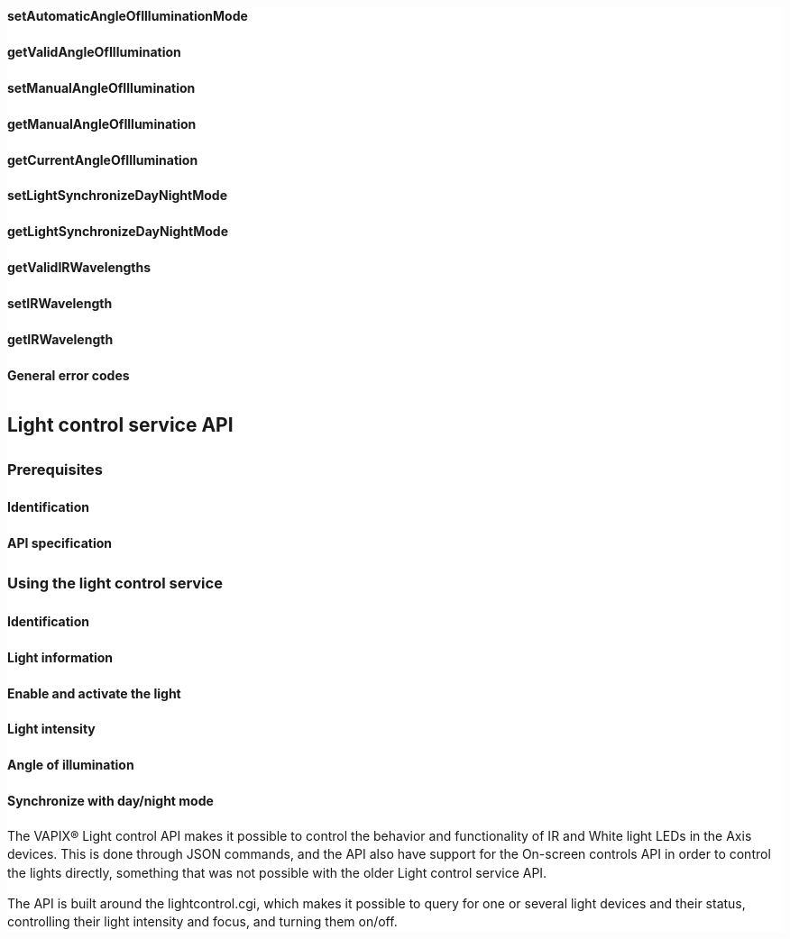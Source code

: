 #### setAutomaticAngleOfIlluminationMode​

#### getValidAngleOfIllumination​

#### setManualAngleOfIllumination​

#### getManualAngleOfIllumination​

#### getCurrentAngleOfIllumination​

#### setLightSynchronizeDayNightMode​

#### getLightSynchronizeDayNightMode​

#### getValidIRWavelengths​

#### setIRWavelength​

#### getIRWavelength​

#### General error codes​

## Light control service API​

### Prerequisites​

#### Identification​

#### API specification​

### Using the light control service​

#### Identification​

#### Light information​

#### Enable and activate the light​

#### Light intensity​

#### Angle of illumination​

#### Synchronize with day/night mode​

The VAPIX® Light control API makes it possible to control the behavior and functionality of IR and White light LEDs in the Axis devices. This is done through JSON commands, and the API also have support for the On-screen controls API in order to control the lights directly, something that was not possible with the older Light control service API.

The API is built around the lightcontrol.cgi, which makes it possible to query for one or several light devices and their status, controlling their light intensity and focus, and turning them on/off.
